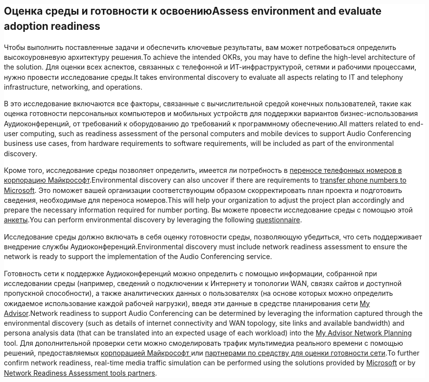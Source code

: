 <a name="assess-environment-and-evaluate-adoption-readiness"></a><span data-ttu-id="3e19a-339">Оценка среды и готовности к освоению</span><span class="sxs-lookup"><span data-stu-id="3e19a-339">Assess environment and evaluate adoption readiness</span></span>
--------------------------------------------------

<span data-ttu-id="3e19a-340">Чтобы выполнить поставленные задачи и обеспечить ключевые результаты, вам может потребоваться определить высокоуровневую архитектуру решения.</span><span class="sxs-lookup"><span data-stu-id="3e19a-340">To achieve the intended OKRs, you may have to define the high-level architecture of the solution.</span></span> <span data-ttu-id="3e19a-341">Для оценки всех аспектов, связанных с телефонной и ИТ-инфраструктурой, сетями и рабочими процессами, нужно провести исследование среды.</span><span class="sxs-lookup"><span data-stu-id="3e19a-341">It takes environmental discovery to evaluate all aspects relating to IT and telephony infrastructure, networking, and operations.</span></span>

<span data-ttu-id="3e19a-342">В это исследование включаются все факторы, связанные с вычислительной средой конечных пользователей, такие как оценка готовности персональных компьютеров и мобильных устройств для поддержки вариантов бизнес-использования Аудиоконференций, от требований к оборудованию до требований к программному обеспечению.</span><span class="sxs-lookup"><span data-stu-id="3e19a-342">All matters related to end-user computing, such as readiness assessment of the personal computers and mobile devices to support Audio Conferencing business use cases, from hardware requirements to software requirements, will be included as part of the environmental discovery.</span></span>

<span data-ttu-id="3e19a-343">Кроме того, исследование среды позволяет определить, имеется ли потребность в [переносе телефонных номеров в корпорацию Майкрософт](https://docs.microsoft.com/SkypeForBusiness/what-are-calling-plans-in-office-365/transfer-phone-numbers-to-office-365).</span><span class="sxs-lookup"><span data-stu-id="3e19a-343">Environmental discovery can also uncover if there are requirements to [transfer phone numbers to Microsoft](https://docs.microsoft.com/SkypeForBusiness/what-are-calling-plans-in-office-365/transfer-phone-numbers-to-office-365).</span></span> <span data-ttu-id="3e19a-344">Это поможет вашей организации соответствующим образом скорректировать план проекта и подготовить сведения, необходимые для переноса номеров.</span><span class="sxs-lookup"><span data-stu-id="3e19a-344">This will help your organization to adjust the project plan accordingly and prepare the necessary information required for number porting.</span></span> <span data-ttu-id="3e19a-345">Вы можете провести исследование среды с помощью этой [анкеты](https://myadvisor.fasttrack.microsoft.com/CloudVoice/Downloads?SelectedIDs=4_1_0_3).</span><span class="sxs-lookup"><span data-stu-id="3e19a-345">You can perform environmental discovery by leveraging the following [questionnaire](https://myadvisor.fasttrack.microsoft.com/CloudVoice/Downloads?SelectedIDs=4_1_0_3).</span></span>

<span data-ttu-id="3e19a-346">Исследование среды должно включать в себя оценку готовности среды, позволяющую убедиться, что сеть поддерживает внедрение службы Аудиоконференций.</span><span class="sxs-lookup"><span data-stu-id="3e19a-346">Environmental discovery must include network readiness assessment to ensure the network is ready to support the implementation of the Audio Conferencing service.</span></span>

<span data-ttu-id="3e19a-347">Готовность сети к поддержке Аудиоконференций можно определить с помощью информации, собранной при исследовании среды (например, сведений о подключении к Интернету и топологии WAN, связях сайтов и доступной пропускной способности), а также аналитических данных о пользователях (на основе которых можно определить ожидаемое использование каждой рабочей нагрузки), введя эти данные в средстве планирования сети [ My Advisor](https://myadvisor.fasttrack.microsoft.com/CloudVoice/NetworkPlanner).</span><span class="sxs-lookup"><span data-stu-id="3e19a-347">Network readiness to support Audio Conferencing can be determined by leveraging the information captured through the environmental discovery (such as details of internet connectivity and WAN topology, site links and available bandwidth) and persona analysis data (that can be translated into an expected usage of each workload) into the [My Advisor Network Planning](https://myadvisor.fasttrack.microsoft.com/CloudVoice/NetworkPlanner) tool.</span></span> <span data-ttu-id="3e19a-348">Для дополнительной проверки сети можно смоделировать трафик мультимедиа реального времени с помощью решений, предоставляемых [корпорацией Майкрософт ](https://www.microsoft.com/download/details.aspx?id=53885) или [партнерами по средству для оценки готовности сети](https://myadvisor.fasttrack.microsoft.com/CloudVoice/Partners?ToolPartners).</span><span class="sxs-lookup"><span data-stu-id="3e19a-348">To further confirm network readiness, real-time media traffic simulation can be performed using the solutions provided by [Microsoft](https://www.microsoft.com/download/details.aspx?id=53885) or by [Network Readiness Assessment tools partners](https://myadvisor.fasttrack.microsoft.com/CloudVoice/Partners?ToolPartners).</span></span>
